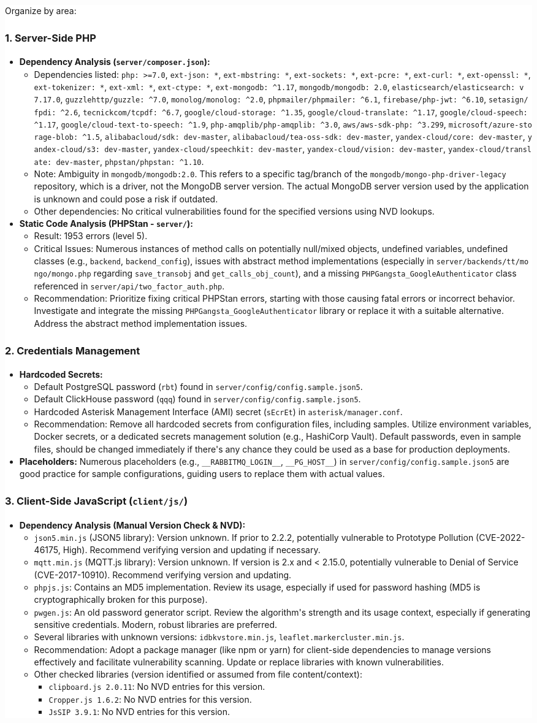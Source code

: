 Organize by area:

### 1. Server-Side PHP

*   **Dependency Analysis (`server/composer.json`):**
    *   Dependencies listed: `php: >=7.0`, `ext-json: *`, `ext-mbstring: *`, `ext-sockets: *`, `ext-pcre: *`, `ext-curl: *`, `ext-openssl: *`, `ext-tokenizer: *`, `ext-xml: *`, `ext-ctype: *`, `ext-mongodb: ^1.17`, `mongodb/mongodb: 2.0`, `elasticsearch/elasticsearch: v7.17.0`, `guzzlehttp/guzzle: ^7.0`, `monolog/monolog: ^2.0`, `phpmailer/phpmailer: ^6.1`, `firebase/php-jwt: ^6.10`, `setasign/fpdi: ^2.6`, `tecnickcom/tcpdf: ^6.7`, `google/cloud-storage: ^1.35`, `google/cloud-translate: ^1.17`, `google/cloud-speech: ^1.17`, `google/cloud-text-to-speech: ^1.9`, `php-amqplib/php-amqplib: ^3.0`, `aws/aws-sdk-php: ^3.299`, `microsoft/azure-storage-blob: ^1.5`, `alibabacloud/sdk: dev-master`, `alibabacloud/tea-oss-sdk: dev-master`, `yandex-cloud/core: dev-master`, `yandex-cloud/s3: dev-master`, `yandex-cloud/speechkit: dev-master`, `yandex-cloud/vision: dev-master`, `yandex-cloud/translate: dev-master`, `phpstan/phpstan: ^1.10`.
    *   Note: Ambiguity in `mongodb/mongodb:2.0`. This refers to a specific tag/branch of the `mongodb/mongo-php-driver-legacy` repository, which is a driver, not the MongoDB server version. The actual MongoDB server version used by the application is unknown and could pose a risk if outdated.
    *   Other dependencies: No critical vulnerabilities found for the specified versions using NVD lookups.
*   **Static Code Analysis (PHPStan - `server/`):**
    *   Result: 1953 errors (level 5).
    *   Critical Issues: Numerous instances of method calls on potentially null/mixed objects, undefined variables, undefined classes (e.g., `backend`, `backend_config`), issues with abstract method implementations (especially in `server/backends/tt/mongo/mongo.php` regarding `save_transobj` and `get_calls_obj_count`), and a missing `PHPGangsta_GoogleAuthenticator` class referenced in `server/api/two_factor_auth.php`.
    *   Recommendation: Prioritize fixing critical PHPStan errors, starting with those causing fatal errors or incorrect behavior. Investigate and integrate the missing `PHPGangsta_GoogleAuthenticator` library or replace it with a suitable alternative. Address the abstract method implementation issues.

### 2. Credentials Management

*   **Hardcoded Secrets:**
    *   Default PostgreSQL password (`rbt`) found in `server/config/config.sample.json5`.
    *   Default ClickHouse password (`qqq`) found in `server/config/config.sample.json5`.
    *   Hardcoded Asterisk Management Interface (AMI) secret (`sEcrEt`) in `asterisk/manager.conf`.
    *   Recommendation: Remove all hardcoded secrets from configuration files, including samples. Utilize environment variables, Docker secrets, or a dedicated secrets management solution (e.g., HashiCorp Vault). Default passwords, even in sample files, should be changed immediately if there's any chance they could be used as a base for production deployments.
*   **Placeholders:** Numerous placeholders (e.g., `__RABBITMQ_LOGIN__`, `__PG_HOST__`) in `server/config/config.sample.json5` are good practice for sample configurations, guiding users to replace them with actual values.

### 3. Client-Side JavaScript (`client/js/`)

*   **Dependency Analysis (Manual Version Check & NVD):**
    *   `json5.min.js` (JSON5 library): Version unknown. If prior to 2.2.2, potentially vulnerable to Prototype Pollution (CVE-2022-46175, High). Recommend verifying version and updating if necessary.
    *   `mqtt.min.js` (MQTT.js library): Version unknown. If version is 2.x and < 2.15.0, potentially vulnerable to Denial of Service (CVE-2017-10910). Recommend verifying version and updating.
    *   `phpjs.js`: Contains an MD5 implementation. Review its usage, especially if used for password hashing (MD5 is cryptographically broken for this purpose).
    *   `pwgen.js`: An old password generator script. Review the algorithm's strength and its usage context, especially if generating sensitive credentials. Modern, robust libraries are preferred.
    *   Several libraries with unknown versions: `idbkvstore.min.js`, `leaflet.markercluster.min.js`.
    *   Recommendation: Adopt a package manager (like npm or yarn) for client-side dependencies to manage versions effectively and facilitate vulnerability scanning. Update or replace libraries with known vulnerabilities.
    *   Other checked libraries (version identified or assumed from file content/context):
        *   `clipboard.js 2.0.11`: No NVD entries for this version.
        *   `Cropper.js 1.6.2`: No NVD entries for this version.
        *   `JsSIP 3.9.1`: No NVD entries for this version.